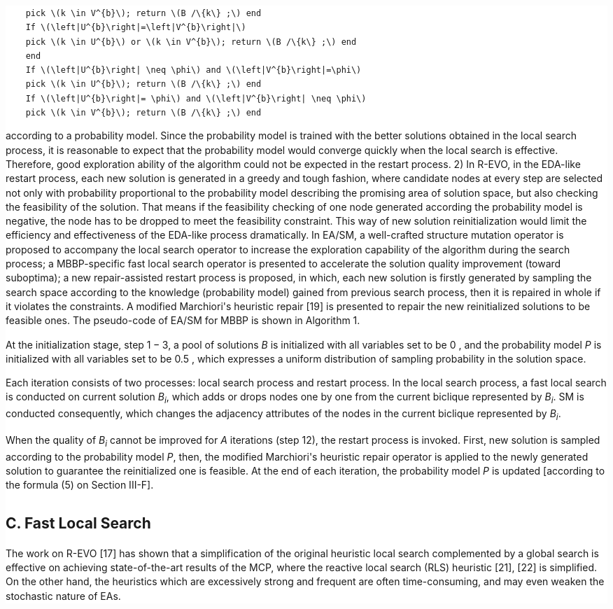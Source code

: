 ```
    pick \(k \in V^{b}\); return \(B /\{k\} ;\) end
    If \(\left|U^{b}\right|=\left|V^{b}\right|\)
    pick \(k \in U^{b}\) or \(k \in V^{b}\); return \(B /\{k\} ;\) end
    end
    If \(\left|U^{b}\right| \neq \phi\) and \(\left|V^{b}\right|=\phi\)
    pick \(k \in U^{b}\); return \(B /\{k\} ;\) end
    If \(\left|U^{b}\right|= \phi\) and \(\left|V^{b}\right| \neq \phi\)
    pick \(k \in V^{b}\); return \(B /\{k\} ;\) end
```

according to a probability model. Since the probability model is trained with the better solutions obtained in the local search process, it is reasonable to expect that the probability model would converge quickly when the local search is effective. Therefore, good exploration ability of the algorithm could not be expected in the restart process.
2) In R-EVO, in the EDA-like restart process, each new solution is generated in a greedy and tough fashion, where candidate nodes at every step are selected not only with probability proportional to the probability model describing the promising area of solution space, but also checking the feasibility of the solution. That means if the feasibility checking of one node generated according the probability model is negative, the node has to be dropped to meet the feasibility constraint. This way of new solution reinitialization would limit the efficiency and effectiveness of the EDA-like process dramatically.
In EA/SM, a well-crafted structure mutation operator is proposed to accompany the local search operator to increase the exploration capability of the algorithm during the search process; a MBBP-specific fast local search operator is presented to accelerate the solution quality improvement (toward suboptima); a new repair-assisted restart process is proposed, in
which, each new solution is firstly generated by sampling the search space according to the knowledge (probability model) gained from previous search process, then it is repaired in whole if it violates the constraints. A modified Marchiori's heuristic repair [19] is presented to repair the new reinitialized solutions to be feasible ones. The pseudo-code of EA/SM for MBBP is shown in Algorithm 1.

At the initialization stage, step $1-3$, a pool of solutions $B$ is initialized with all variables set to be 0 , and the probability model $P$ is initialized with all variables set to be 0.5 , which expresses a uniform distribution of sampling probability in the solution space.

Each iteration consists of two processes: local search process and restart process. In the local search process, a fast local search is conducted on current solution $B_{i}$, which adds or drops nodes one by one from the current biclique represented by $B_{i}$. SM is conducted consequently, which changes the adjacency attributes of the nodes in the current biclique represented by $B_{i}$.

When the quality of $B_{i}$ cannot be improved for $A$ iterations (step 12), the restart process is invoked. First, new solution is sampled according to the probability model $P$, then, the modified Marchiori's heuristic repair operator is applied to the newly generated solution to guarantee the reinitialized one is feasible. At the end of each iteration, the probability model $P$ is updated [according to the formula (5) on Section III-F].

## C. Fast Local Search

The work on R-EVO [17] has shown that a simplification of the original heuristic local search complemented by a global search is effective on achieving state-of-the-art results of the MCP, where the reactive local search (RLS) heuristic [21], [22] is simplified. On the other hand, the heuristics which are excessively strong and frequent are often time-consuming, and may even weaken the stochastic nature of EAs.
